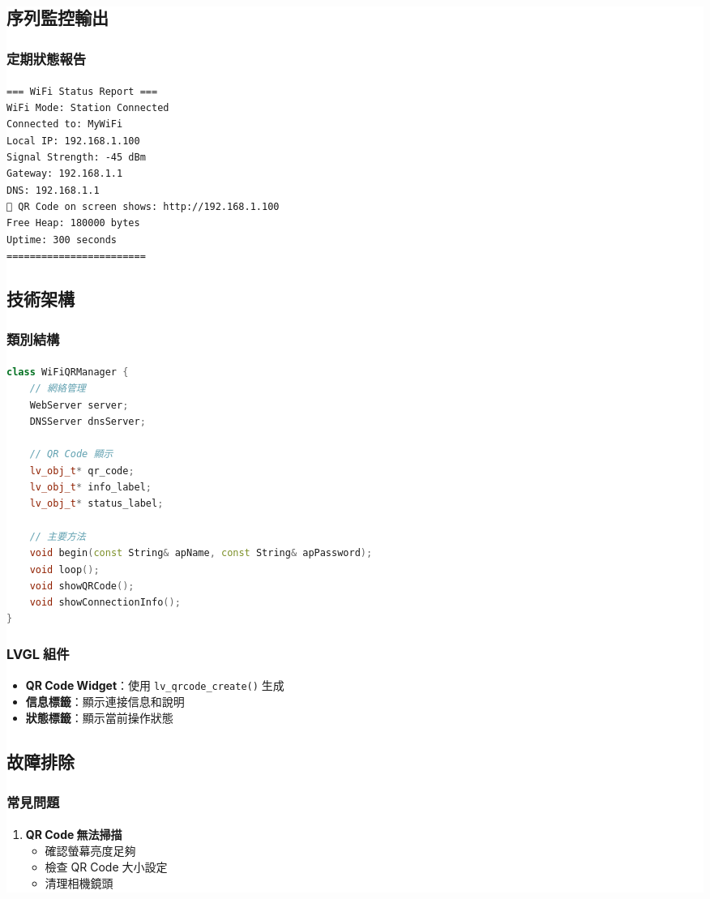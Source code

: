 ## 序列監控輸出

### 定期狀態報告
```
=== WiFi Status Report ===
WiFi Mode: Station Connected
Connected to: MyWiFi
Local IP: 192.168.1.100
Signal Strength: -45 dBm
Gateway: 192.168.1.1
DNS: 192.168.1.1
📱 QR Code on screen shows: http://192.168.1.100
Free Heap: 180000 bytes
Uptime: 300 seconds
========================
```

## 技術架構

### 類別結構
```cpp
class WiFiQRManager {
    // 網絡管理
    WebServer server;
    DNSServer dnsServer;
    
    // QR Code 顯示
    lv_obj_t* qr_code;
    lv_obj_t* info_label;
    lv_obj_t* status_label;
    
    // 主要方法
    void begin(const String& apName, const String& apPassword);
    void loop();
    void showQRCode();
    void showConnectionInfo();
}
```

### LVGL 組件
- **QR Code Widget**：使用 `lv_qrcode_create()` 生成
- **信息標籤**：顯示連接信息和說明
- **狀態標籤**：顯示當前操作狀態

## 故障排除

### 常見問題

1. **QR Code 無法掃描**
   - 確認螢幕亮度足夠
   - 檢查 QR Code 大小設定
   - 清理相機鏡頭
